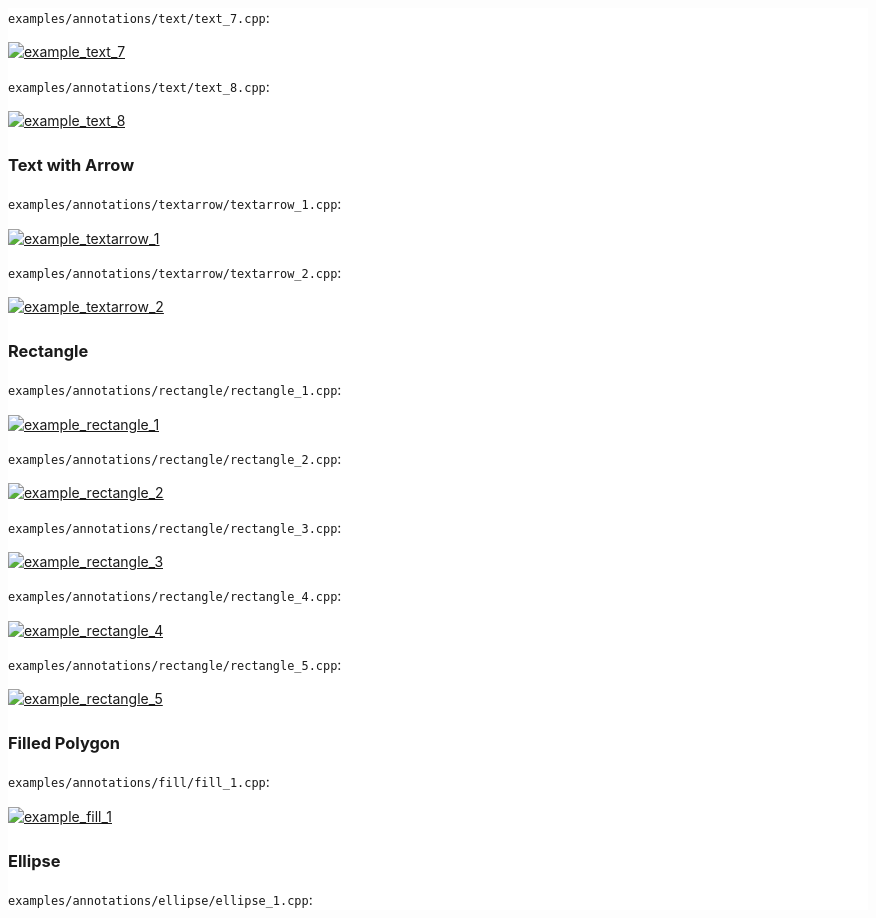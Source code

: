 <a name="text_7"></a>`examples/annotations/text/text_7.cpp`: 

[![example_text_7](examples/annotations/text/text_7.svg)](../examples/annotations/text/text_7.cpp)

<a name="text_8"></a>`examples/annotations/text/text_8.cpp`: 

[![example_text_8](examples/annotations/text/text_8.svg)](../examples/annotations/text/text_8.cpp)


### Text with Arrow

<a name="textarrow_1"></a>`examples/annotations/textarrow/textarrow_1.cpp`: 

[![example_textarrow_1](examples/annotations/textarrow/textarrow_1.svg)](../examples/annotations/textarrow/textarrow_1.cpp)

<a name="textarrow_2"></a>`examples/annotations/textarrow/textarrow_2.cpp`: 

[![example_textarrow_2](examples/annotations/textarrow/textarrow_2.svg)](../examples/annotations/textarrow/textarrow_2.cpp)


### Rectangle

<a name="rectangle_1"></a>`examples/annotations/rectangle/rectangle_1.cpp`: 

[![example_rectangle_1](examples/annotations/rectangle/rectangle_1.svg)](../examples/annotations/rectangle/rectangle_1.cpp)

<a name="rectangle_2"></a>`examples/annotations/rectangle/rectangle_2.cpp`: 

[![example_rectangle_2](examples/annotations/rectangle/rectangle_2.png)](../examples/annotations/rectangle/rectangle_2.cpp)

<a name="rectangle_3"></a>`examples/annotations/rectangle/rectangle_3.cpp`: 

[![example_rectangle_3](examples/annotations/rectangle/rectangle_3.svg)](../examples/annotations/rectangle/rectangle_3.cpp)

<a name="rectangle_4"></a>`examples/annotations/rectangle/rectangle_4.cpp`: 

[![example_rectangle_4](examples/annotations/rectangle/rectangle_4.png)](../examples/annotations/rectangle/rectangle_4.cpp)

<a name="rectangle_5"></a>`examples/annotations/rectangle/rectangle_5.cpp`: 

[![example_rectangle_5](examples/annotations/rectangle/rectangle_5.png)](../examples/annotations/rectangle/rectangle_5.cpp)


### Filled Polygon

<a name="fill_1"></a>`examples/annotations/fill/fill_1.cpp`: 

[![example_fill_1](examples/annotations/fill/fill_1.svg)](../examples/annotations/fill/fill_1.cpp)


### Ellipse

<a name="ellipse_1"></a>`examples/annotations/ellipse/ellipse_1.cpp`: 
